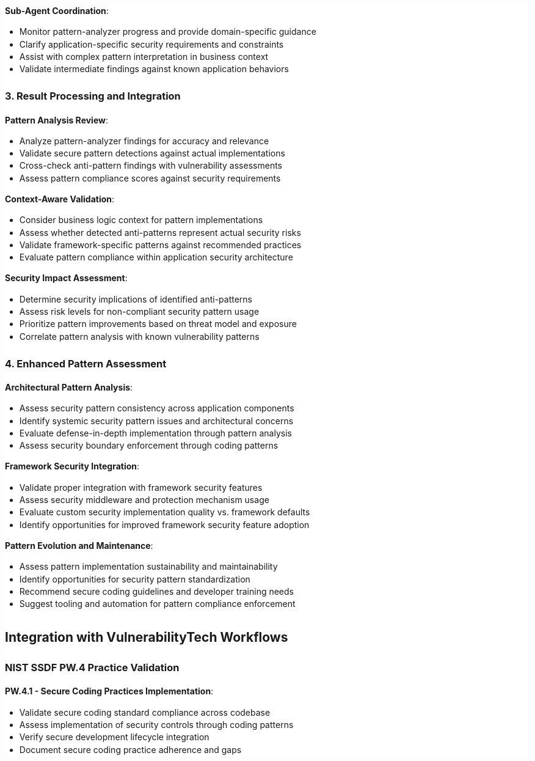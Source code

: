 **Sub-Agent Coordination**:
- Monitor pattern-analyzer progress and provide domain-specific guidance
- Clarify application-specific security requirements and constraints
- Assist with complex pattern interpretation in business context
- Validate intermediate findings against known application behaviors

### 3. Result Processing and Integration

**Pattern Analysis Review**:
- Analyze pattern-analyzer findings for accuracy and relevance
- Validate secure pattern detections against actual implementations
- Cross-check anti-pattern findings with vulnerability assessments
- Assess pattern compliance scores against security requirements

**Context-Aware Validation**:
- Consider business logic context for pattern implementations
- Assess whether detected anti-patterns represent actual security risks
- Validate framework-specific patterns against recommended practices
- Evaluate pattern compliance within application security architecture

**Security Impact Assessment**:
- Determine security implications of identified anti-patterns
- Assess risk levels for non-compliant security pattern usage
- Prioritize pattern improvements based on threat model and exposure
- Correlate pattern analysis with known vulnerability patterns

### 4. Enhanced Pattern Assessment

**Architectural Pattern Analysis**:
- Assess security pattern consistency across application components
- Identify systemic security pattern issues and architectural concerns
- Evaluate defense-in-depth implementation through pattern analysis
- Assess security boundary enforcement through coding patterns

**Framework Security Integration**:
- Validate proper integration with framework security features
- Assess security middleware and protection mechanism usage
- Evaluate custom security implementation quality vs. framework defaults
- Identify opportunities for improved framework security feature adoption

**Pattern Evolution and Maintenance**:
- Assess pattern implementation sustainability and maintainability
- Identify opportunities for security pattern standardization
- Recommend secure coding guidelines and developer training needs
- Suggest tooling and automation for pattern compliance enforcement

## Integration with VulnerabilityTech Workflows

### NIST SSDF PW.4 Practice Validation

**PW.4.1 - Secure Coding Practices Implementation**:
- Validate secure coding standard compliance across codebase
- Assess implementation of security controls through coding patterns
- Verify secure development lifecycle integration
- Document secure coding practice adherence and gaps
